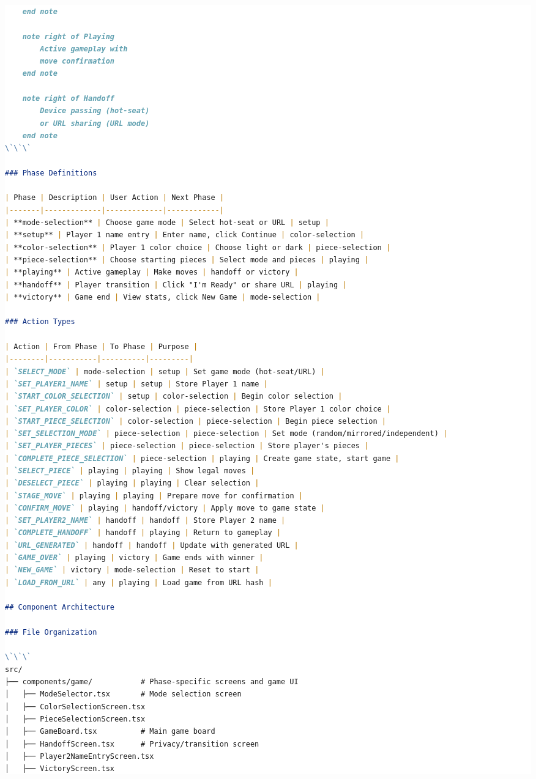 ```markdown
    end note

    note right of Playing
        Active gameplay with
        move confirmation
    end note

    note right of Handoff
        Device passing (hot-seat)
        or URL sharing (URL mode)
    end note
\`\`\`

### Phase Definitions

| Phase | Description | User Action | Next Phase |
|-------|-------------|-------------|------------|
| **mode-selection** | Choose game mode | Select hot-seat or URL | setup |
| **setup** | Player 1 name entry | Enter name, click Continue | color-selection |
| **color-selection** | Player 1 color choice | Choose light or dark | piece-selection |
| **piece-selection** | Choose starting pieces | Select mode and pieces | playing |
| **playing** | Active gameplay | Make moves | handoff or victory |
| **handoff** | Player transition | Click "I'm Ready" or share URL | playing |
| **victory** | Game end | View stats, click New Game | mode-selection |

### Action Types

| Action | From Phase | To Phase | Purpose |
|--------|-----------|----------|---------|
| `SELECT_MODE` | mode-selection | setup | Set game mode (hot-seat/URL) |
| `SET_PLAYER1_NAME` | setup | setup | Store Player 1 name |
| `START_COLOR_SELECTION` | setup | color-selection | Begin color selection |
| `SET_PLAYER_COLOR` | color-selection | piece-selection | Store Player 1 color choice |
| `START_PIECE_SELECTION` | color-selection | piece-selection | Begin piece selection |
| `SET_SELECTION_MODE` | piece-selection | piece-selection | Set mode (random/mirrored/independent) |
| `SET_PLAYER_PIECES` | piece-selection | piece-selection | Store player's pieces |
| `COMPLETE_PIECE_SELECTION` | piece-selection | playing | Create game state, start game |
| `SELECT_PIECE` | playing | playing | Show legal moves |
| `DESELECT_PIECE` | playing | playing | Clear selection |
| `STAGE_MOVE` | playing | playing | Prepare move for confirmation |
| `CONFIRM_MOVE` | playing | handoff/victory | Apply move to game state |
| `SET_PLAYER2_NAME` | handoff | handoff | Store Player 2 name |
| `COMPLETE_HANDOFF` | handoff | playing | Return to gameplay |
| `URL_GENERATED` | handoff | handoff | Update with generated URL |
| `GAME_OVER` | playing | victory | Game ends with winner |
| `NEW_GAME` | victory | mode-selection | Reset to start |
| `LOAD_FROM_URL` | any | playing | Load game from URL hash |

## Component Architecture

### File Organization

\`\`\`
src/
├── components/game/           # Phase-specific screens and game UI
│   ├── ModeSelector.tsx       # Mode selection screen
│   ├── ColorSelectionScreen.tsx
│   ├── PieceSelectionScreen.tsx
│   ├── GameBoard.tsx          # Main game board
│   ├── HandoffScreen.tsx      # Privacy/transition screen
│   ├── Player2NameEntryScreen.tsx
│   ├── VictoryScreen.tsx
```